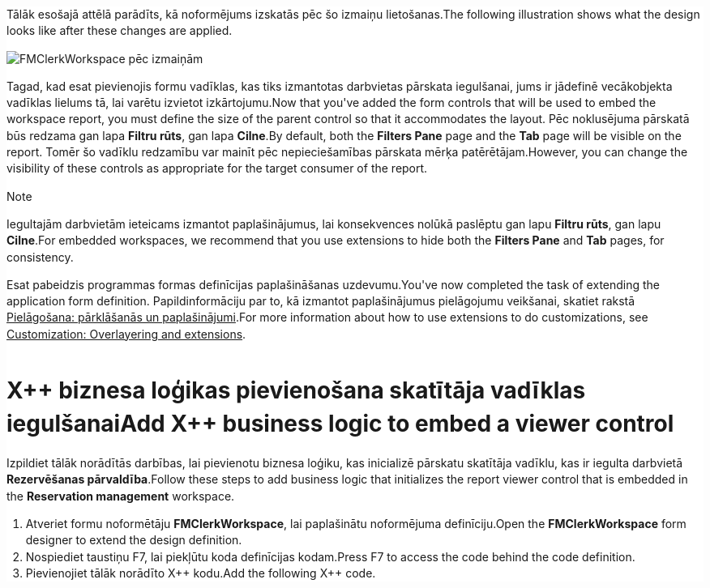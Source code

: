 <span data-ttu-id="9a2df-155">Tālāk esošajā attēlā parādīts, kā noformējums izskatās pēc šo izmaiņu lietošanas.</span><span class="sxs-lookup"><span data-stu-id="9a2df-155">The following illustration shows what the design looks like after these changes are applied.</span></span>

![FMClerkWorkspace pēc izmaiņām](media/analytical-workspace-definition-after.png)

<span data-ttu-id="9a2df-157">Tagad, kad esat pievienojis formu vadīklas, kas tiks izmantotas darbvietas pārskata iegulšanai, jums ir jādefinē vecākobjekta vadīklas lielums tā, lai varētu izvietot izkārtojumu.</span><span class="sxs-lookup"><span data-stu-id="9a2df-157">Now that you've added the form controls that will be used to embed the workspace report, you must define the size of the parent control so that it accommodates the layout.</span></span> <span data-ttu-id="9a2df-158">Pēc noklusējuma pārskatā būs redzama gan lapa **Filtru rūts**, gan lapa **Cilne**.</span><span class="sxs-lookup"><span data-stu-id="9a2df-158">By default, both the **Filters Pane** page and the **Tab** page will be visible on the report.</span></span> <span data-ttu-id="9a2df-159">Tomēr šo vadīklu redzamību var mainīt pēc nepieciešamības pārskata mērķa patērētājam.</span><span class="sxs-lookup"><span data-stu-id="9a2df-159">However, you can change the visibility of these controls as appropriate for the target consumer of the report.</span></span>
 
> [!NOTE]
> <span data-ttu-id="9a2df-160">Iegultajām darbvietām ieteicams izmantot paplašinājumus, lai konsekvences nolūkā paslēptu gan lapu **Filtru rūts**, gan lapu **Cilne**.</span><span class="sxs-lookup"><span data-stu-id="9a2df-160">For embedded workspaces, we recommend that you use extensions to hide both the **Filters Pane** and **Tab** pages, for consistency.</span></span>
 
<span data-ttu-id="9a2df-161">Esat pabeidzis programmas formas definīcijas paplašināšanas uzdevumu.</span><span class="sxs-lookup"><span data-stu-id="9a2df-161">You've now completed the task of extending the application form definition.</span></span> <span data-ttu-id="9a2df-162">Papildinformāciju par to, kā izmantot paplašinājumus pielāgojumu veikšanai, skatiet rakstā [Pielāgošana: pārklāšanās un paplašinājumi](../extensibility/customization-overlayering-extensions.md).</span><span class="sxs-lookup"><span data-stu-id="9a2df-162">For more information about how to use extensions to do customizations, see  [Customization: Overlayering and extensions](../extensibility/customization-overlayering-extensions.md).</span></span>

# <a name="add-x-business-logic-to-embed-a-viewer-control"></a><span data-ttu-id="9a2df-163">X++ biznesa loģikas pievienošana skatītāja vadīklas iegulšanai</span><span class="sxs-lookup"><span data-stu-id="9a2df-163">Add X++ business logic to embed a viewer control</span></span>
<span data-ttu-id="9a2df-164">Izpildiet tālāk norādītās darbības, lai pievienotu biznesa loģiku, kas inicializē pārskatu skatītāja vadīklu, kas ir iegulta darbvietā **Rezervēšanas pārvaldība**.</span><span class="sxs-lookup"><span data-stu-id="9a2df-164">Follow these steps to add business logic that initializes the report viewer control that is embedded in the **Reservation management** workspace.</span></span>

1. <span data-ttu-id="9a2df-165">Atveriet formu noformētāju **FMClerkWorkspace**, lai paplašinātu noformējuma definīciju.</span><span class="sxs-lookup"><span data-stu-id="9a2df-165">Open the **FMClerkWorkspace** form designer to extend the design definition.</span></span>
2. <span data-ttu-id="9a2df-166">Nospiediet taustiņu F7, lai piekļūtu koda definīcijas kodam.</span><span class="sxs-lookup"><span data-stu-id="9a2df-166">Press F7 to access the code behind the code definition.</span></span>
3. <span data-ttu-id="9a2df-167">Pievienojiet tālāk norādīto X++ kodu.</span><span class="sxs-lookup"><span data-stu-id="9a2df-167">Add the following X++ code.</span></span>
